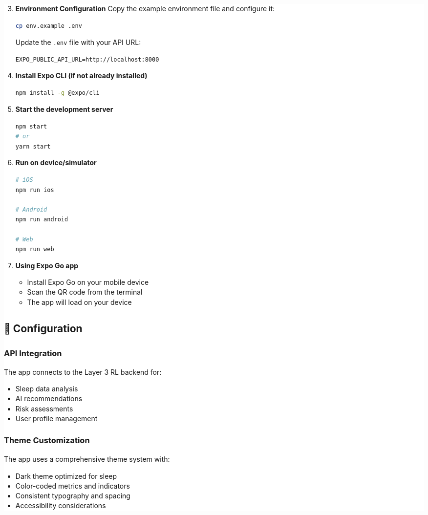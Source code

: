3. **Environment Configuration**
   Copy the example environment file and configure it:
   ```bash
   cp env.example .env
   ```
   Update the `.env` file with your API URL:
   ```env
   EXPO_PUBLIC_API_URL=http://localhost:8000
   ```

4. **Install Expo CLI (if not already installed)**
   ```bash
   npm install -g @expo/cli
   ```

5. **Start the development server**
   ```bash
   npm start
   # or
   yarn start
   ```

6. **Run on device/simulator**
   ```bash
   # iOS
   npm run ios
   
   # Android
   npm run android
   
   # Web
   npm run web
   ```

7. **Using Expo Go app**
   - Install Expo Go on your mobile device
   - Scan the QR code from the terminal
   - The app will load on your device

## 🔧 Configuration

### API Integration
The app connects to the Layer 3 RL backend for:
- Sleep data analysis
- AI recommendations
- Risk assessments
- User profile management

### Theme Customization
The app uses a comprehensive theme system with:
- Dark theme optimized for sleep
- Color-coded metrics and indicators
- Consistent typography and spacing
- Accessibility considerations
